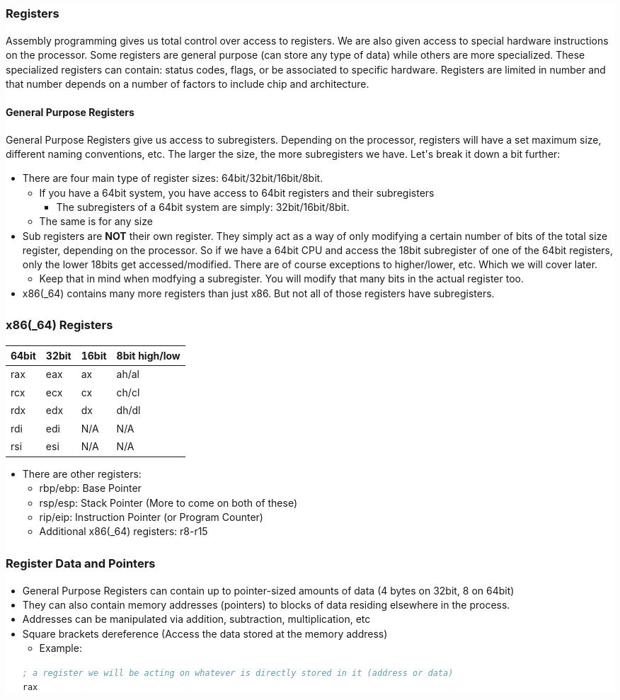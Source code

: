 
### Registers
Assembly programming gives us total control over access to registers. We are also given access to special hardware instructions on the processor. Some registers are general purpose (can store any type of data) while others are more specialized. These specialized registers can contain: status codes, flags, or be associated to specific hardware. Registers are limited in number and that number depends on a number of factors to include chip and architecture. 

#### General Purpose Registers
General Purpose Registers give us access to subregisters. Depending on the processor, registers will have a set maximum size, different naming conventions, etc. The larger the size, the more subregisters we have. Let's break it down a bit further: 
* There are four main type of register sizes: 64bit/32bit/16bit/8bit.
    * If you have a 64bit system, you have access to 64bit registers and their subregisters
        * The subregisters of a 64bit system are simply: 32bit/16bit/8bit. 
    * The same is for any size
* Sub registers are **NOT** their own register. They simply act as a way of only modifying a certain number of bits of the total size register, depending on the processor. So if we have a 64bit CPU and access the 18bit subregister of one of the 64bit registers, only the lower 18bits get accessed/modified. There are of course exceptions to higher/lower, etc. Which we will cover later. 
    * Keep that in mind when modfying a subregister. You will modify that many bits in the actual register too. 
* x86(_64) contains many more registers than just x86. But not all of those registers have subregisters. 

### x86(_64) Registers

| **64bit** | **32bit** | **16bit** | **8bit high/low** |
 :--- | :--- | :--- | :--- |
| rax | eax | ax | ah/al | 
| rcx | ecx | cx | ch/cl | 
| rdx | edx | dx | dh/dl | 
| rdi | edi | N/A | N/A |
| rsi | esi | N/A | N/A | 

* There are other registers:
    * rbp/ebp: Base Pointer 
    * rsp/esp: Stack Pointer (More to come on both of these)
    * rip/eip: Instruction Pointer (or Program Counter) 
    * Additional x86(_64) registers: r8-r15

### Register Data and Pointers 
* General Purpose Registers can contain up to pointer-sized amounts of data (4 bytes on 32bit, 8 on 64bit)
* They can also contain memory addresses (pointers) to blocks of data residing elsewhere in the process. 
* Addresses can be manipulated via addition, subtraction, multiplication, etc
* Square brackets dereference (Access the data stored at the memory address) 
    * Example:
    ```nasm
    ; a register we will be acting on whatever is directly stored in it (address or data)
    rax
    